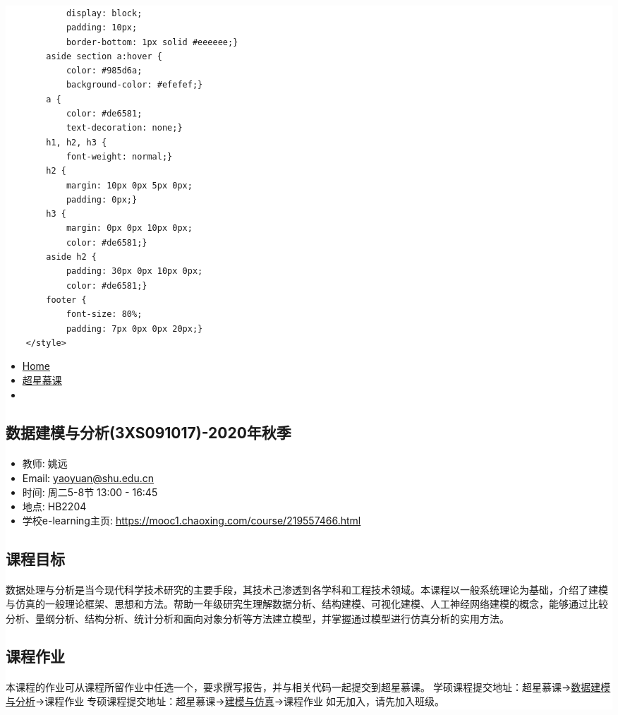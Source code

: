 				display: block;
				padding: 10px;
				border-bottom: 1px solid #eeeeee;}
			aside section a:hover {
				color: #985d6a;
				background-color: #efefef;}
			a {
				color: #de6581;
				text-decoration: none;}
			h1, h2, h3 {
				font-weight: normal;}
			h2 {
				margin: 10px 0px 5px 0px;
				padding: 0px;}
			h3 {
				margin: 0px 0px 10px 0px;
				color: #de6581;}
			aside h2 {
				padding: 30px 0px 10px 0px;
				color: #de6581;}
			footer {
				font-size: 80%;
				padding: 7px 0px 0px 20px;}
		</style>
<div class="wrapper">
  <nav>
  <ul>
	<li><a href="https://rmec.gitee.io" class="current">Home</a></li>
	<li><a href="https://mooc1.chaoxing.com/course/214592125.html ">超星慕课</a><li>  
  </ul>
  </nav>


## 数据建模与分析(3XS091017)-2020年秋季

* 教师: 姚远 
* Email: yaoyuan@shu.edu.cn
* 时间: 周二5-8节 13:00 - 16:45
* 地点: HB2204
* 学校e-learning主页: https://mooc1.chaoxing.com/course/219557466.html  



## 课程目标

数据处理与分析是当今现代科学技术研究的主要手段，其技术己渗透到各学科和工程技术领域。本课程以一般系统理论为基础，介绍了建模与仿真的一般理论框架、思想和方法。帮助一年级研究生理解数据分析、结构建模、可视化建模、人工神经网络建模的概念，能够通过比较分析、量纲分析、结构分析、统计分析和面向对象分析等方法建立模型，并掌握通过模型进行仿真分析的实用方法。 

## 课程作业
本课程的作业可从课程所留作业中任选一个，要求撰写报告，并与相关代码一起提交到超星慕课。
学硕课程提交地址：超星慕课->[数据建模与分析](https://mooc1.chaoxing.com/course/214592125.html)->课程作业
专硕课程提交地址：超星慕课->[建模与仿真]( https://mooc1.chaoxing.com/course/214592131.html )->课程作业
如无加入，请先加入班级。
